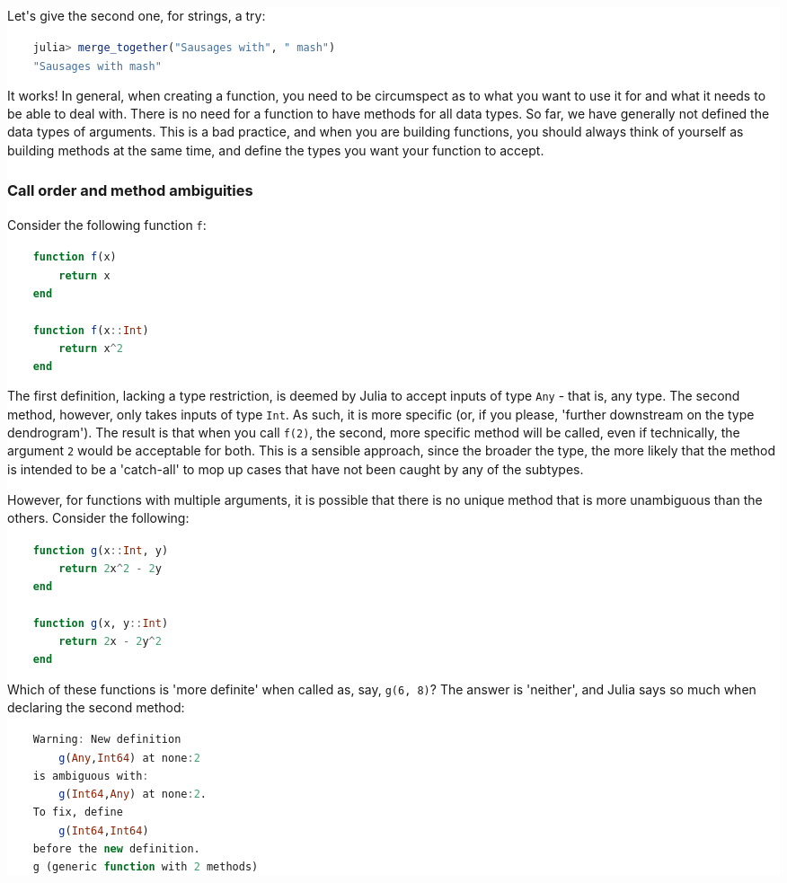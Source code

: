 Let's give the second one, for strings, a try:

```julia
	julia> merge_together("Sausages with", " mash")
	"Sausages with mash"
```

It works! In general, when creating a function, you need to be circumspect as to what you want to use it for and what it needs to be able to deal with. There is no need for a function to have methods for all data types. So far, we have generally not defined the data types of arguments. This is a bad practice, and when you are building functions, you should always think of yourself as building methods at the same time, and define the types you want your function to accept.

### Call order and method ambiguities

Consider the following function `f`:

```julia
	function f(x)
		return x
	end

	function f(x::Int)
		return x^2
	end

```

The first definition, lacking a type restriction, is deemed by Julia to accept inputs of type `Any` - that is, any type. The second method, however, only takes inputs of type `Int`. As such, it is more specific (or, if you please, 'further downstream on the type dendrogram'). The result is that when you call `f(2)`, the second, more specific method will be called, even if technically, the argument `2` would be acceptable for both. This is a sensible approach, since the broader the type, the more likely that the method is intended to be a 'catch-all' to mop up cases that have not been caught by any of the subtypes.

However, for functions with multiple arguments, it is possible that there is no unique method that is more unambiguous than the others. Consider the following:

```julia
	function g(x::Int, y)
		return 2x^2 - 2y
	end

	function g(x, y::Int)
		return 2x - 2y^2
	end

```

Which of these functions is 'more definite' when called as, say, `g(6, 8)`? The answer is 'neither', and Julia says so much when declaring the second method:

```julia
	Warning: New definition
	    g(Any,Int64) at none:2
	is ambiguous with:
	    g(Int64,Any) at none:2.
	To fix, define
	    g(Int64,Int64)
	before the new definition.
	g (generic function with 2 methods)

```
